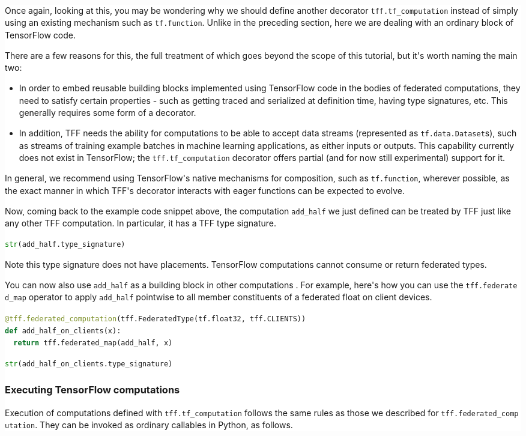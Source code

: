 Once again, looking at this, you may be wondering why we should define another
decorator `tff.tf_computation` instead of simply using an existing mechanism
such as `tf.function`. Unlike in the preceding section, here we are
dealing with an ordinary block of TensorFlow code.

There are a few reasons for this, the full treatment of which goes beyond the
scope of this tutorial, but it's worth naming the main two:

*   In order to embed reusable building blocks implemented using TensorFlow code
    in the bodies of federated computations, they need to satisfy certain
    properties - such as getting traced and serialized at definition time,
    having type signatures, etc. This generally requires some form of a
    decorator.

*   In addition, TFF needs the ability for computations to be able to accept
    data streams (represented as `tf.data.Dataset`s), such as streams of
    training example batches in machine learning applications, as either inputs
    or outputs. This capability currently does not exist in TensorFlow; the
    `tff.tf_computation` decorator offers partial (and for now still
    experimental) support for it.

In general, we recommend using TensorFlow's native mechanisms for composition,
such as `tf.function`, wherever possible, as the exact manner in
which TFF's decorator interacts with eager functions can be expected to evolve.

Now, coming back to the example code snippet above, the computation `add_half`
we just defined can be treated by TFF just like any other TFF computation. In
particular, it has a TFF type signature.


```python
str(add_half.type_signature)
```

Note this type signature does not have placements. TensorFlow computations
cannot consume or return federated types.

You can now also use `add_half` as a building block in other computations . For
example, here's how you can use the `tff.federated_map` operator to apply
`add_half` pointwise to all member constituents of a federated float on client
devices.


```python
@tff.federated_computation(tff.FederatedType(tf.float32, tff.CLIENTS))
def add_half_on_clients(x):
  return tff.federated_map(add_half, x)
```


```python
str(add_half_on_clients.type_signature)
```

### Executing TensorFlow computations

Execution of computations defined with `tff.tf_computation` follows the same
rules as those we described for `tff.federated_computation`. They can be invoked
as ordinary callables in Python, as follows.
